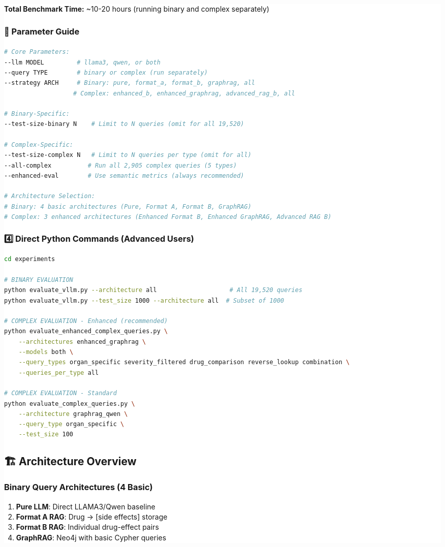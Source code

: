 **Total Benchmark Time:** ~10-20 hours (running binary and complex separately)

### 📝 Parameter Guide
```bash
# Core Parameters:
--llm MODEL         # llama3, qwen, or both
--query TYPE        # binary or complex (run separately)
--strategy ARCH     # Binary: pure, format_a, format_b, graphrag, all
                   # Complex: enhanced_b, enhanced_graphrag, advanced_rag_b, all

# Binary-Specific:
--test-size-binary N    # Limit to N queries (omit for all 19,520)

# Complex-Specific:
--test-size-complex N   # Limit to N queries per type (omit for all)
--all-complex          # Run all 2,905 complex queries (5 types)
--enhanced-eval        # Use semantic metrics (always recommended)

# Architecture Selection:
# Binary: 4 basic architectures (Pure, Format A, Format B, GraphRAG)
# Complex: 3 enhanced architectures (Enhanced Format B, Enhanced GraphRAG, Advanced RAG B)
```

### 4️⃣ Direct Python Commands (Advanced Users)

```bash
cd experiments

# BINARY EVALUATION
python evaluate_vllm.py --architecture all                    # All 19,520 queries
python evaluate_vllm.py --test_size 1000 --architecture all  # Subset of 1000

# COMPLEX EVALUATION - Enhanced (recommended)
python evaluate_enhanced_complex_queries.py \
    --architectures enhanced_graphrag \
    --models both \
    --query_types organ_specific severity_filtered drug_comparison reverse_lookup combination \
    --queries_per_type all

# COMPLEX EVALUATION - Standard
python evaluate_complex_queries.py \
    --architecture graphrag_qwen \
    --query_type organ_specific \
    --test_size 100
```

## 🏗️ Architecture Overview

### Binary Query Architectures (4 Basic)
1. **Pure LLM**: Direct LLAMA3/Qwen baseline
2. **Format A RAG**: Drug → [side effects] storage
3. **Format B RAG**: Individual drug-effect pairs
4. **GraphRAG**: Neo4j with basic Cypher queries
